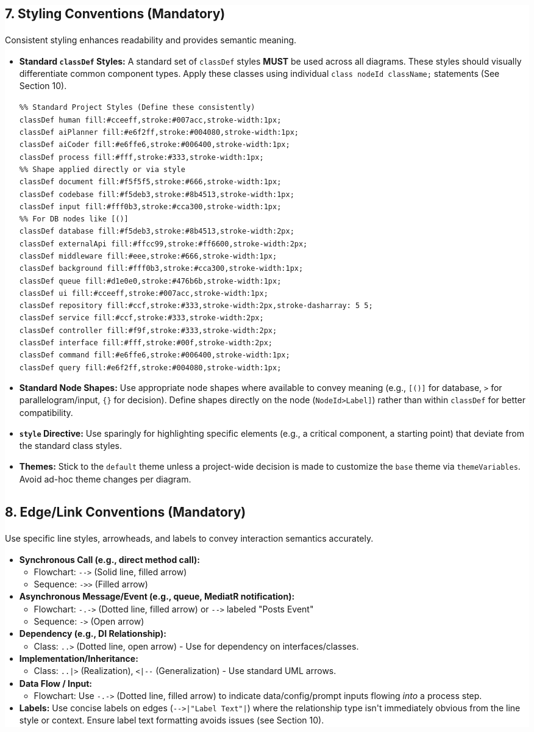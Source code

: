 ## 7. Styling Conventions (**Mandatory**)

Consistent styling enhances readability and provides semantic meaning.

* **Standard `classDef` Styles:** A standard set of `classDef` styles **MUST** be used across all diagrams. These styles should visually differentiate common component types. Apply these classes using individual `class nodeId className;` statements (See Section 10).

    ```mermaid
    %% Standard Project Styles (Define these consistently)
    classDef human fill:#cceeff,stroke:#007acc,stroke-width:1px;
    classDef aiPlanner fill:#e6f2ff,stroke:#004080,stroke-width:1px;
    classDef aiCoder fill:#e6ffe6,stroke:#006400,stroke-width:1px;
    classDef process fill:#fff,stroke:#333,stroke-width:1px; 
    %% Shape applied directly or via style
    classDef document fill:#f5f5f5,stroke:#666,stroke-width:1px;
    classDef codebase fill:#f5deb3,stroke:#8b4513,stroke-width:1px;
    classDef input fill:#fff0b3,stroke:#cca300,stroke-width:1px;
    %% For DB nodes like [()]
    classDef database fill:#f5deb3,stroke:#8b4513,stroke-width:2px;
    classDef externalApi fill:#ffcc99,stroke:#ff6600,stroke-width:2px;
    classDef middleware fill:#eee,stroke:#666,stroke-width:1px;
    classDef background fill:#fff0b3,stroke:#cca300,stroke-width:1px;
    classDef queue fill:#d1e0e0,stroke:#476b6b,stroke-width:1px;
    classDef ui fill:#cceeff,stroke:#007acc,stroke-width:1px;
    classDef repository fill:#ccf,stroke:#333,stroke-width:2px,stroke-dasharray: 5 5;
    classDef service fill:#ccf,stroke:#333,stroke-width:2px;
    classDef controller fill:#f9f,stroke:#333,stroke-width:2px;
    classDef interface fill:#fff,stroke:#00f,stroke-width:2px;
    classDef command fill:#e6ffe6,stroke:#006400,stroke-width:1px;
    classDef query fill:#e6f2ff,stroke:#004080,stroke-width:1px;
    ```

* **Standard Node Shapes:** Use appropriate node shapes where available to convey meaning (e.g., `[()]` for database, `>` for parallelogram/input, `{}` for decision). Define shapes directly on the node (`NodeId>Label]`) rather than within `classDef` for better compatibility.
* **`style` Directive:** Use sparingly for highlighting specific elements (e.g., a critical component, a starting point) that deviate from the standard class styles.
* **Themes:** Stick to the `default` theme unless a project-wide decision is made to customize the `base` theme via `themeVariables`. Avoid ad-hoc theme changes per diagram.

## 8. Edge/Link Conventions (**Mandatory**)

Use specific line styles, arrowheads, and labels to convey interaction semantics accurately.

* **Synchronous Call (e.g., direct method call):**
    * Flowchart: `-->` (Solid line, filled arrow)
    * Sequence: `->>` (Filled arrow)
* **Asynchronous Message/Event (e.g., queue, MediatR notification):**
    * Flowchart: `-.->` (Dotted line, filled arrow) or `-->` labeled "Posts Event"
    * Sequence: `->` (Open arrow)
* **Dependency (e.g., DI Relationship):**
    * Class: `..>` (Dotted line, open arrow) - Use for dependency on interfaces/classes.
* **Implementation/Inheritance:**
    * Class: `..|>` (Realization), `<|--` (Generalization) - Use standard UML arrows.
* **Data Flow / Input:**
    * Flowchart: Use `-.->` (Dotted line, filled arrow) to indicate data/config/prompt inputs flowing *into* a process step.
* **Labels:** Use concise labels on edges (`-->|"Label Text"|`) where the relationship type isn't immediately obvious from the line style or context. Ensure label text formatting avoids issues (see Section 10).
